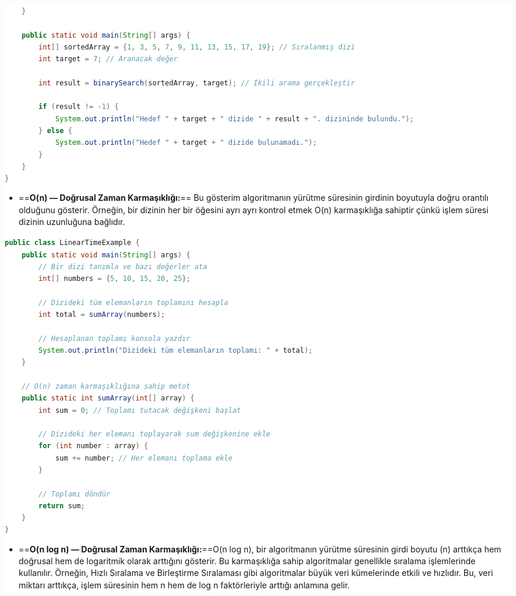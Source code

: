 ```java 
    } 

    public static void main(String[] args) { 
        int[] sortedArray = {1, 3, 5, 7, 9, 11, 13, 15, 17, 19}; // Sıralanmış dizi 
        int target = 7; // Aranacak değer 
        
        int result = binarySearch(sortedArray, target); // İkili arama gerçekleştir 
        
        if (result != -1) { 
            System.out.println("Hedef " + target + " dizide " + result + ". dizininde bulundu."); 
        } else { 
            System.out.println("Hedef " + target + " dizide bulunamadı."); 
        } 
    } 
}
```

-  ==**O(n) — Doğrusal Zaman Karmaşıklığı:**== Bu gösterim algoritmanın yürütme süresinin girdinin boyutuyla doğru orantılı olduğunu gösterir. Örneğin, bir dizinin her bir öğesini ayrı ayrı kontrol etmek O(n) karmaşıklığa sahiptir çünkü işlem süresi dizinin uzunluğuna bağlıdır.

```java 
public class LinearTimeExample {
    public static void main(String[] args) {
        // Bir dizi tanımla ve bazı değerler ata
        int[] numbers = {5, 10, 15, 20, 25};
        
        // Dizideki tüm elemanların toplamını hesapla
        int total = sumArray(numbers);
        
        // Hesaplanan toplamı konsola yazdır
        System.out.println("Dizideki tüm elemanların toplamı: " + total);
    }
    
    // O(n) zaman karmaşıklığına sahip metot
    public static int sumArray(int[] array) {
        int sum = 0; // Toplamı tutacak değişkeni başlat
        
        // Dizideki her elemanı toplayarak sum değişkenine ekle
        for (int number : array) {
            sum += number; // Her elemanı toplama ekle
        }
        
        // Toplamı döndür
        return sum;
    }
}

```

- ==**O(n log n) — Doğrusal Zaman Karmaşıklığı:**==O(n log n), bir algoritmanın yürütme süresinin girdi boyutu (n) arttıkça hem doğrusal hem de logaritmik olarak arttığını gösterir. Bu karmaşıklığa sahip algoritmalar genellikle sıralama işlemlerinde kullanılır. Örneğin, Hızlı Sıralama ve Birleştirme Sıralaması gibi algoritmalar büyük veri kümelerinde etkili ve hızlıdır. Bu, veri miktarı arttıkça, işlem süresinin hem n hem de log n faktörleriyle arttığı anlamına gelir.
